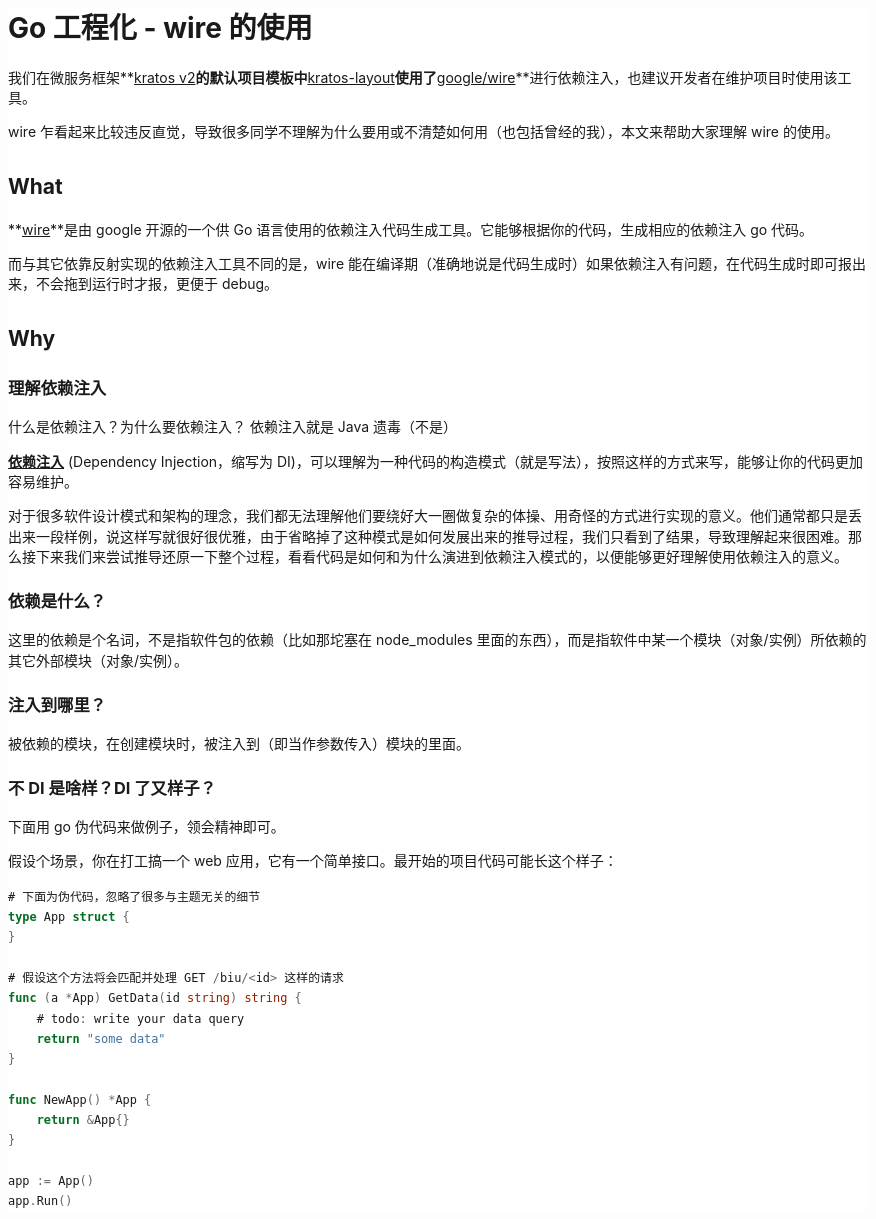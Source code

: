 # Go 工程化 - wire 的使用

我们在微服务框架**[kratos v2](https://link.zhihu.com/?target=https%3A//github.com/go-kratos/kratos)**的默认项目模板中**[kratos-layout](https://link.zhihu.com/?target=https%3A//github.com/go-kratos/kratos-layout)**使用了**[google/wire](https://link.zhihu.com/?target=https%3A//github.com/google/wire)**进行依赖注入，也建议开发者在维护项目时使用该工具。

wire 乍看起来比较违反直觉，导致很多同学不理解为什么要用或不清楚如何用（也包括曾经的我），本文来帮助大家理解 wire 的使用。

## **What**

**[wire](https://link.zhihu.com/?target=https%3A//github.com/google/wire)**是由 google 开源的一个供 Go 语言使用的依赖注入代码生成工具。它能够根据你的代码，生成相应的依赖注入 go 代码。

而与其它依靠反射实现的依赖注入工具不同的是，wire 能在编译期（准确地说是代码生成时）如果依赖注入有问题，在代码生成时即可报出来，不会拖到运行时才报，更便于 debug。

## **Why**

### **理解依赖注入**

什么是依赖注入？为什么要依赖注入？ 依赖注入就是 Java 遗毒（不是）

**[依赖注入](https://link.zhihu.com/?target=https%3A//zh.wikipedia.org/wiki/%E4%BE%9D%E8%B5%96%E6%B3%A8%E5%85%A5)** (Dependency Injection，缩写为 DI)，可以理解为一种代码的构造模式（就是写法），按照这样的方式来写，能够让你的代码更加容易维护。

对于很多软件设计模式和架构的理念，我们都无法理解他们要绕好大一圈做复杂的体操、用奇怪的方式进行实现的意义。他们通常都只是丢出来一段样例，说这样写就很好很优雅，由于省略掉了这种模式是如何发展出来的推导过程，我们只看到了结果，导致理解起来很困难。那么接下来我们来尝试推导还原一下整个过程，看看代码是如何和为什么演进到依赖注入模式的，以便能够更好理解使用依赖注入的意义。

### **依赖是什么？**

这里的依赖是个名词，不是指软件包的依赖（比如那坨塞在 node_modules 里面的东西），而是指软件中某一个模块（对象/实例）所依赖的其它外部模块（对象/实例）。

### **注入到哪里？**

被依赖的模块，在创建模块时，被注入到（即当作参数传入）模块的里面。

### **不 DI 是啥样？DI 了又样子？**

下面用 go 伪代码来做例子，领会精神即可。

假设个场景，你在打工搞一个 web 应用，它有一个简单接口。最开始的项目代码可能长这个样子：

```go
# 下面为伪代码，忽略了很多与主题无关的细节
type App struct {
}

# 假设这个方法将会匹配并处理 GET /biu/<id> 这样的请求
func (a *App) GetData(id string) string {
    # todo: write your data query
    return "some data"
}

func NewApp() *App {
    return &App{}
}

app := App()
app.Run()
```
